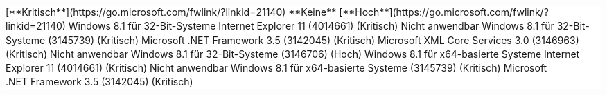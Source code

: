 </td>
<td style="border:1px solid black;">
[**Kritisch**](https://go.microsoft.com/fwlink/?linkid=21140)
</td>
<td style="border:1px solid black;">
**Keine**
</td>
<td style="border:1px solid black;">
[**Hoch**](https://go.microsoft.com/fwlink/?linkid=21140)
</td>
</tr>
<tr>
<td style="border:1px solid black;">
Windows 8.1 für 32-Bit-Systeme
</td>
<td style="border:1px solid black;">
Internet Explorer 11  
(4014661)  
(Kritisch)
</td>
<td style="border:1px solid black;">
Nicht anwendbar
</td>
<td style="border:1px solid black;">
Windows 8.1 für 32-Bit-Systeme  
(3145739)  
(Kritisch)  
Microsoft .NET Framework 3.5  
(3142045)  
(Kritisch)
</td>
<td style="border:1px solid black;">
Microsoft XML Core Services 3.0  
(3146963)  
(Kritisch)
</td>
<td style="border:1px solid black;">
Nicht anwendbar
</td>
<td style="border:1px solid black;">
Windows 8.1 für 32-Bit-Systeme  
(3146706)  
(Hoch)
</td>
</tr>
<tr>
<td style="border:1px solid black;">
Windows 8.1 für x64-basierte Systeme
</td>
<td style="border:1px solid black;">
Internet Explorer 11  
(4014661)  
(Kritisch)
</td>
<td style="border:1px solid black;">
Nicht anwendbar
</td>
<td style="border:1px solid black;">
Windows 8.1 für x64-basierte Systeme  
(3145739)  
(Kritisch)  
Microsoft .NET Framework 3.5  
(3142045)  
(Kritisch)